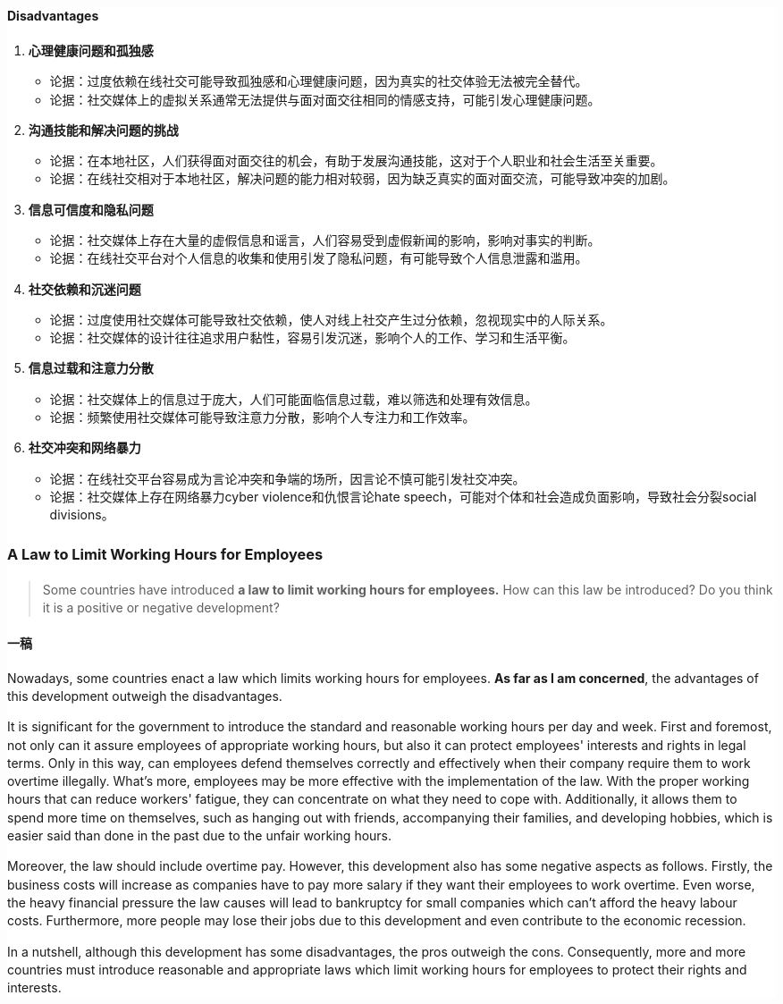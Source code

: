 

#### Disadvantages

1. **心理健康问题和孤独感**
	- 论据：过度依赖在线社交可能导致孤独感和心理健康问题，因为真实的社交体验无法被完全替代。
	- 论据：社交媒体上的虚拟关系通常无法提供与面对面交往相同的情感支持，可能引发心理健康问题。
2. **沟通技能和解决问题的挑战**
	- 论据：在本地社区，人们获得面对面交往的机会，有助于发展沟通技能，这对于个人职业和社会生活至关重要。
	- 论据：在线社交相对于本地社区，解决问题的能力相对较弱，因为缺乏真实的面对面交流，可能导致冲突的加剧。

3. **信息可信度和隐私问题**
	- 论据：社交媒体上存在大量的虚假信息和谣言，人们容易受到虚假新闻的影响，影响对事实的判断。
	- 论据：在线社交平台对个人信息的收集和使用引发了隐私问题，有可能导致个人信息泄露和滥用。

4. **社交依赖和沉迷问题**
	- 论据：过度使用社交媒体可能导致社交依赖，使人对线上社交产生过分依赖，忽视现实中的人际关系。
	- 论据：社交媒体的设计往往追求用户黏性，容易引发沉迷，影响个人的工作、学习和生活平衡。

5. **信息过载和注意力分散**
	- 论据：社交媒体上的信息过于庞大，人们可能面临信息过载，难以筛选和处理有效信息。
	- 论据：频繁使用社交媒体可能导致注意力分散，影响个人专注力和工作效率。

6. **社交冲突和网络暴力**
	- 论据：在线社交平台容易成为言论冲突和争端的场所，因言论不慎可能引发社交冲突。
	- 论据：社交媒体上存在网络暴力cyber violence和仇恨言论hate speech，可能对个体和社会造成负面影响，导致社会分裂social divisions。

### A Law to Limit Working Hours for Employees

> Some countries have introduced **a law to limit working hours for employees.** How can this law be introduced? Do you think it is a positive or negative development?

#### 一稿

Nowadays, some countries enact a law which limits working hours for employees. **As far as I am concerned**, the advantages of this development outweigh the disadvantages. 

It is significant for the government to introduce the standard and reasonable working hours per day and week. First and foremost, not only can it assure employees of appropriate working hours, but also it can protect employees' interests and rights in legal terms. Only in this way, can employees defend themselves correctly and effectively when their company require them to work overtime illegally. What’s more, employees may be more effective with the implementation of the law. With the proper working hours that can reduce workers' fatigue, they can concentrate on what they need to cope with. Additionally, it allows them to spend more time on themselves, such as hanging out with friends, accompanying their families, and developing hobbies, which is easier said than done in the past due to the unfair working hours.

Moreover, the law should include overtime pay. However, this development also has some negative aspects as follows. Firstly, the business costs will increase as companies have to pay more salary if they want their employees to work overtime. Even worse, the heavy financial pressure the law causes will lead to bankruptcy for small companies which can’t afford the heavy labour costs. Furthermore, more people may lose their jobs due to this development and even contribute to the economic recession.

In a nutshell, although this development has some disadvantages, the pros outweigh the cons. Consequently, more and more countries must introduce reasonable and appropriate laws which limit working hours for employees to protect their rights and interests.
